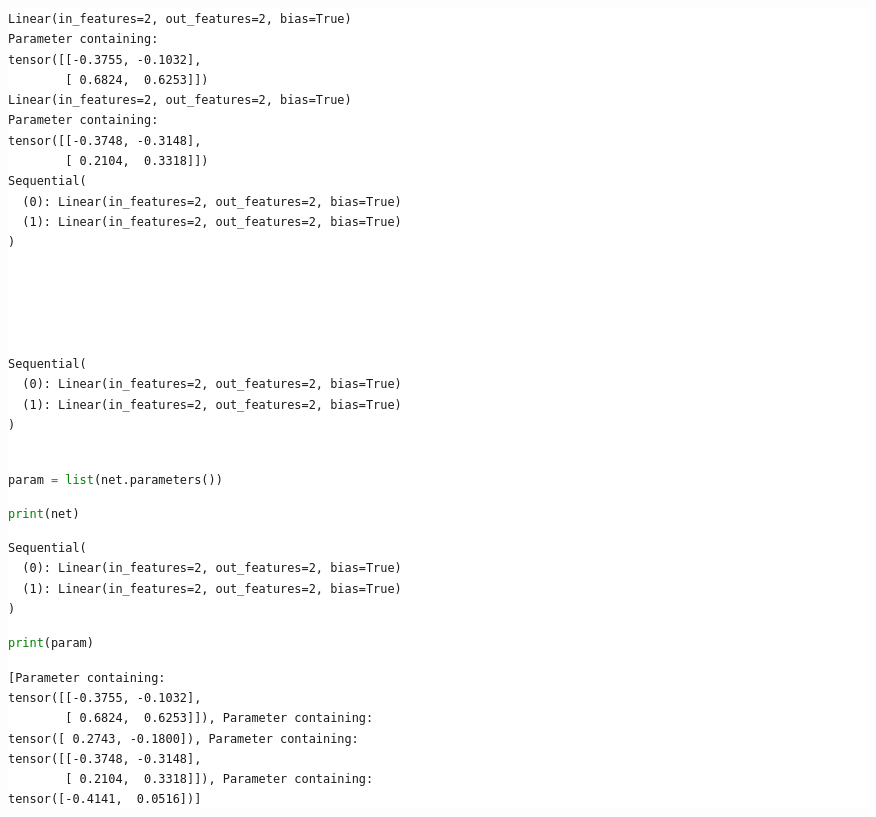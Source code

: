     Linear(in_features=2, out_features=2, bias=True)
    Parameter containing:
    tensor([[-0.3755, -0.1032],
            [ 0.6824,  0.6253]])
    Linear(in_features=2, out_features=2, bias=True)
    Parameter containing:
    tensor([[-0.3748, -0.3148],
            [ 0.2104,  0.3318]])
    Sequential(
      (0): Linear(in_features=2, out_features=2, bias=True)
      (1): Linear(in_features=2, out_features=2, bias=True)
    )
    




    Sequential(
      (0): Linear(in_features=2, out_features=2, bias=True)
      (1): Linear(in_features=2, out_features=2, bias=True)
    )




```python

param = list(net.parameters())
```


```python
print(net)
```

    Sequential(
      (0): Linear(in_features=2, out_features=2, bias=True)
      (1): Linear(in_features=2, out_features=2, bias=True)
    )
    


```python
print(param)
```

    [Parameter containing:
    tensor([[-0.3755, -0.1032],
            [ 0.6824,  0.6253]]), Parameter containing:
    tensor([ 0.2743, -0.1800]), Parameter containing:
    tensor([[-0.3748, -0.3148],
            [ 0.2104,  0.3318]]), Parameter containing:
    tensor([-0.4141,  0.0516])]
    
